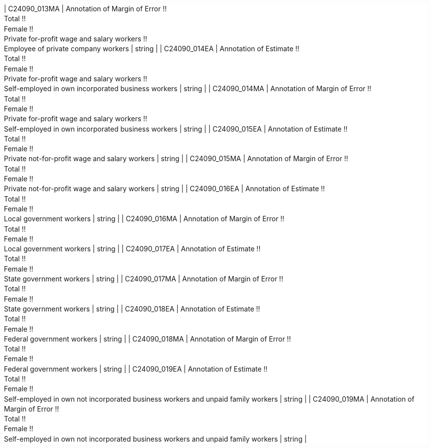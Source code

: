 | C24090_013MA | Annotation of Margin of Error !!<br>Total !!<br>Female !!<br>Private for-profit wage and salary workers !!<br>Employee of private company workers | string |
| C24090_014EA | Annotation of Estimate !!<br>Total !!<br>Female !!<br>Private for-profit wage and salary workers !!<br>Self-employed in own incorporated business workers | string |
| C24090_014MA | Annotation of Margin of Error !!<br>Total !!<br>Female !!<br>Private for-profit wage and salary workers !!<br>Self-employed in own incorporated business workers | string |
| C24090_015EA | Annotation of Estimate !!<br>Total !!<br>Female !!<br>Private not-for-profit wage and salary workers | string |
| C24090_015MA | Annotation of Margin of Error !!<br>Total !!<br>Female !!<br>Private not-for-profit wage and salary workers | string |
| C24090_016EA | Annotation of Estimate !!<br>Total !!<br>Female !!<br>Local government workers | string |
| C24090_016MA | Annotation of Margin of Error !!<br>Total !!<br>Female !!<br>Local government workers | string |
| C24090_017EA | Annotation of Estimate !!<br>Total !!<br>Female !!<br>State government workers | string |
| C24090_017MA | Annotation of Margin of Error !!<br>Total !!<br>Female !!<br>State government workers | string |
| C24090_018EA | Annotation of Estimate !!<br>Total !!<br>Female !!<br>Federal government workers | string |
| C24090_018MA | Annotation of Margin of Error !!<br>Total !!<br>Female !!<br>Federal government workers | string |
| C24090_019EA | Annotation of Estimate !!<br>Total !!<br>Female !!<br>Self-employed in own not incorporated business workers and unpaid family workers | string |
| C24090_019MA | Annotation of Margin of Error !!<br>Total !!<br>Female !!<br>Self-employed in own not incorporated business workers and unpaid family workers | string |

